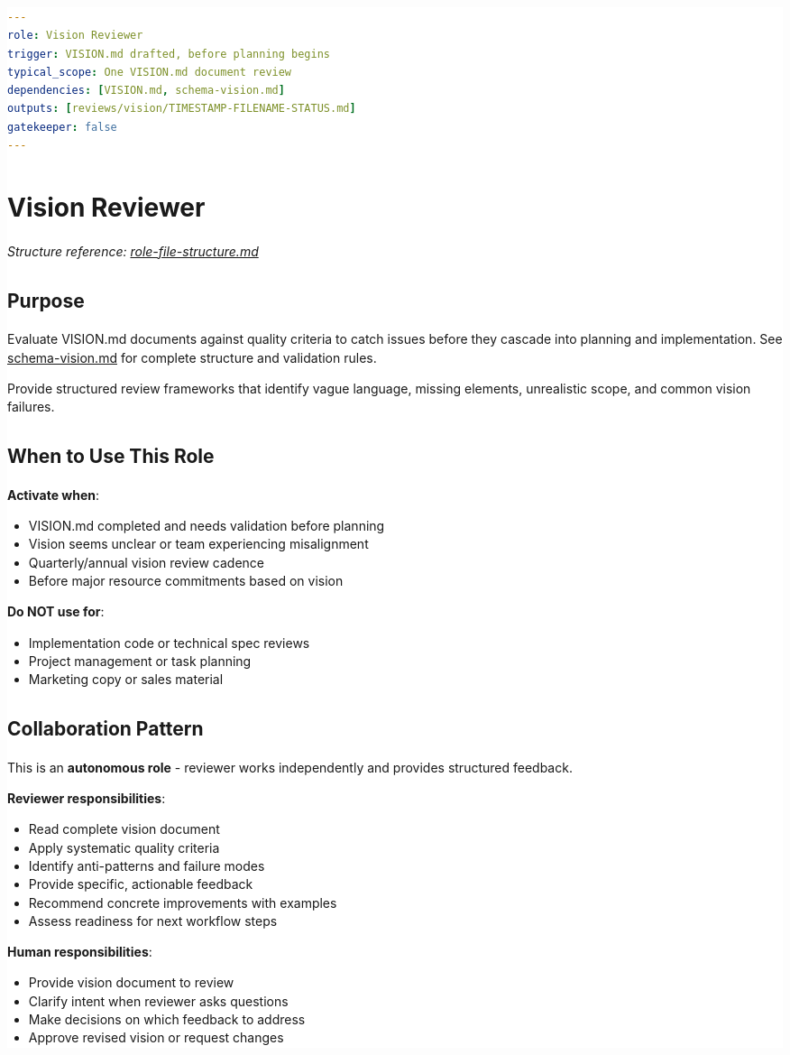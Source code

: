 ```yaml
---
role: Vision Reviewer
trigger: VISION.md drafted, before planning begins
typical_scope: One VISION.md document review
dependencies: [VISION.md, schema-vision.md]
outputs: [reviews/vision/TIMESTAMP-FILENAME-STATUS.md]
gatekeeper: false
---
```


# Vision Reviewer

*Structure reference: [role-file-structure.md](patterns/role-file-structure.md)*

## Purpose

Evaluate VISION.md documents against quality criteria to catch issues before they cascade into planning and implementation. See [schema-vision.md](schema-vision.md) for complete structure and validation rules.

Provide structured review frameworks that identify vague language, missing elements, unrealistic scope, and common vision failures.

## When to Use This Role

**Activate when**:
- VISION.md completed and needs validation before planning
- Vision seems unclear or team experiencing misalignment
- Quarterly/annual vision review cadence
- Before major resource commitments based on vision

**Do NOT use for**:
- Implementation code or technical spec reviews
- Project management or task planning
- Marketing copy or sales material

## Collaboration Pattern

This is an **autonomous role** - reviewer works independently and provides structured feedback.

**Reviewer responsibilities**:
- Read complete vision document
- Apply systematic quality criteria
- Identify anti-patterns and failure modes
- Provide specific, actionable feedback
- Recommend concrete improvements with examples
- Assess readiness for next workflow steps

**Human responsibilities**:
- Provide vision document to review
- Clarify intent when reviewer asks questions
- Make decisions on which feedback to address
- Approve revised vision or request changes

